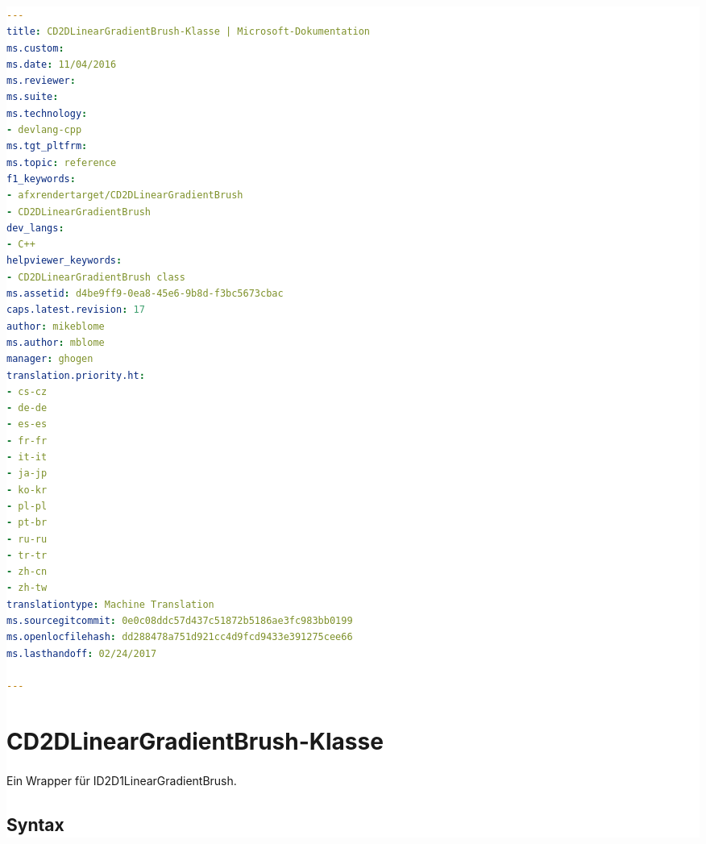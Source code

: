 ```yaml
---
title: CD2DLinearGradientBrush-Klasse | Microsoft-Dokumentation
ms.custom: 
ms.date: 11/04/2016
ms.reviewer: 
ms.suite: 
ms.technology:
- devlang-cpp
ms.tgt_pltfrm: 
ms.topic: reference
f1_keywords:
- afxrendertarget/CD2DLinearGradientBrush
- CD2DLinearGradientBrush
dev_langs:
- C++
helpviewer_keywords:
- CD2DLinearGradientBrush class
ms.assetid: d4be9ff9-0ea8-45e6-9b8d-f3bc5673cbac
caps.latest.revision: 17
author: mikeblome
ms.author: mblome
manager: ghogen
translation.priority.ht:
- cs-cz
- de-de
- es-es
- fr-fr
- it-it
- ja-jp
- ko-kr
- pl-pl
- pt-br
- ru-ru
- tr-tr
- zh-cn
- zh-tw
translationtype: Machine Translation
ms.sourcegitcommit: 0e0c08ddc57d437c51872b5186ae3fc983bb0199
ms.openlocfilehash: dd288478a751d921cc4d9fcd9433e391275cee66
ms.lasthandoff: 02/24/2017

---
```

# <a name="cd2dlineargradientbrush-class"></a>CD2DLinearGradientBrush-Klasse
Ein Wrapper für ID2D1LinearGradientBrush.  
  
## <a name="syntax"></a>Syntax  
  